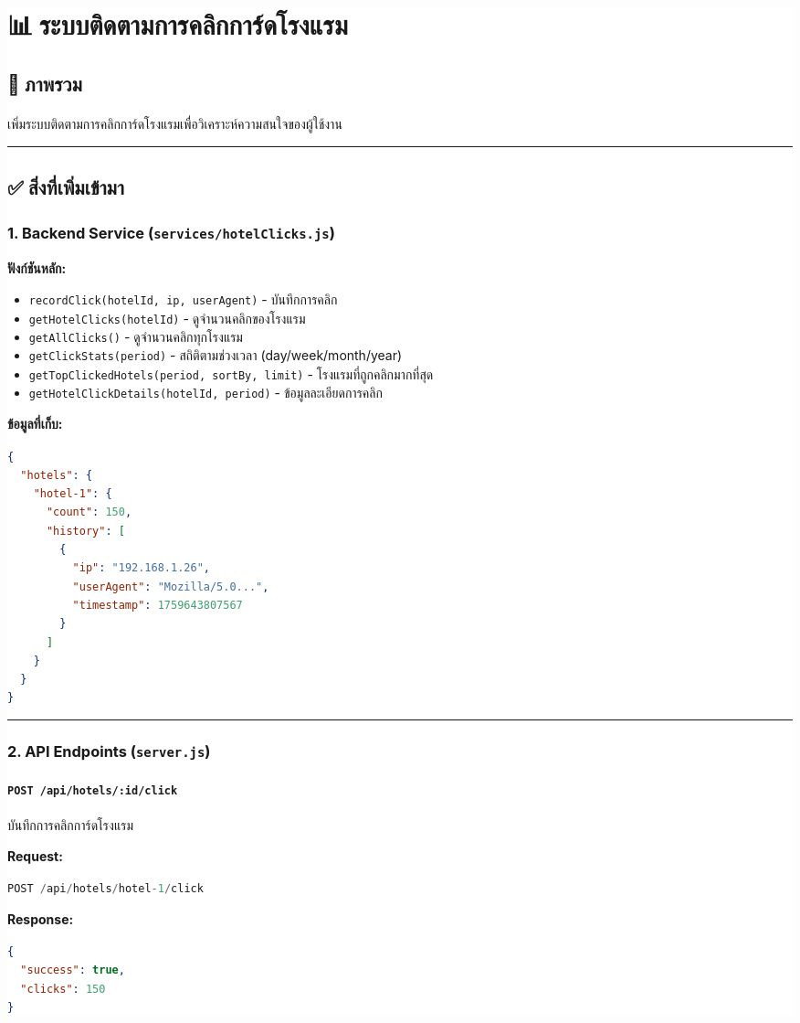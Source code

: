 # 📊 ระบบติดตามการคลิกการ์ดโรงแรม

## 🎯 ภาพรวม

เพิ่มระบบติดตามการคลิกการ์ดโรงแรมเพื่อวิเคราะห์ความสนใจของผู้ใช้งาน

---

## ✅ สิ่งที่เพิ่มเข้ามา

### 1. **Backend Service** (`services/hotelClicks.js`)

**ฟังก์ชันหลัก:**
- `recordClick(hotelId, ip, userAgent)` - บันทึกการคลิก
- `getHotelClicks(hotelId)` - ดูจำนวนคลิกของโรงแรม
- `getAllClicks()` - ดูจำนวนคลิกทุกโรงแรม
- `getClickStats(period)` - สถิติตามช่วงเวลา (day/week/month/year)
- `getTopClickedHotels(period, sortBy, limit)` - โรงแรมที่ถูกคลิกมากที่สุด
- `getHotelClickDetails(hotelId, period)` - ข้อมูลละเอียดการคลิก

**ข้อมูลที่เก็บ:**
```json
{
  "hotels": {
    "hotel-1": {
      "count": 150,
      "history": [
        {
          "ip": "192.168.1.26",
          "userAgent": "Mozilla/5.0...",
          "timestamp": 1759643807567
        }
      ]
    }
  }
}
```

---

### 2. **API Endpoints** (`server.js`)

#### `POST /api/hotels/:id/click`
บันทึกการคลิกการ์ดโรงแรม

**Request:**
```javascript
POST /api/hotels/hotel-1/click
```

**Response:**
```json
{
  "success": true,
  "clicks": 150
}
```
